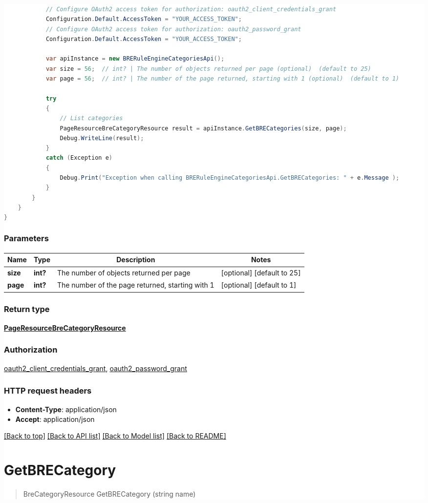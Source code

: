 ```csharp
            // Configure OAuth2 access token for authorization: oauth2_client_credentials_grant
            Configuration.Default.AccessToken = "YOUR_ACCESS_TOKEN";
            // Configure OAuth2 access token for authorization: oauth2_password_grant
            Configuration.Default.AccessToken = "YOUR_ACCESS_TOKEN";

            var apiInstance = new BRERuleEngineCategoriesApi();
            var size = 56;  // int? | The number of objects returned per page (optional)  (default to 25)
            var page = 56;  // int? | The number of the page returned, starting with 1 (optional)  (default to 1)

            try
            {
                // List categories
                PageResourceBreCategoryResource result = apiInstance.GetBRECategories(size, page);
                Debug.WriteLine(result);
            }
            catch (Exception e)
            {
                Debug.Print("Exception when calling BRERuleEngineCategoriesApi.GetBRECategories: " + e.Message );
            }
        }
    }
}
```

### Parameters

Name | Type | Description  | Notes
------------- | ------------- | ------------- | -------------
 **size** | **int?**| The number of objects returned per page | [optional] [default to 25]
 **page** | **int?**| The number of the page returned, starting with 1 | [optional] [default to 1]

### Return type

[**PageResourceBreCategoryResource**](PageResourceBreCategoryResource.md)

### Authorization

[oauth2_client_credentials_grant](../README.md#oauth2_client_credentials_grant), [oauth2_password_grant](../README.md#oauth2_password_grant)

### HTTP request headers

 - **Content-Type**: application/json
 - **Accept**: application/json

[[Back to top]](#) [[Back to API list]](../README.md#documentation-for-api-endpoints) [[Back to Model list]](../README.md#documentation-for-models) [[Back to README]](../README.md)

<a name="getbrecategory"></a>
# **GetBRECategory**
> BreCategoryResource GetBRECategory (string name)
